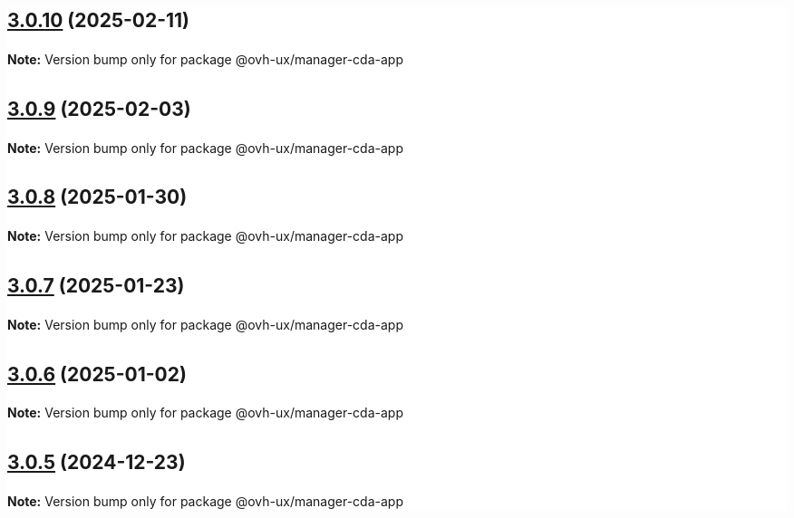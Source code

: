 
## [3.0.10](https://github.com/ovh/manager/compare/@ovh-ux/manager-cda-app@3.0.9...@ovh-ux/manager-cda-app@3.0.10) (2025-02-11)

**Note:** Version bump only for package @ovh-ux/manager-cda-app





## [3.0.9](https://github.com/ovh/manager/compare/@ovh-ux/manager-cda-app@3.0.8...@ovh-ux/manager-cda-app@3.0.9) (2025-02-03)

**Note:** Version bump only for package @ovh-ux/manager-cda-app





## [3.0.8](https://github.com/ovh/manager/compare/@ovh-ux/manager-cda-app@3.0.7...@ovh-ux/manager-cda-app@3.0.8) (2025-01-30)

**Note:** Version bump only for package @ovh-ux/manager-cda-app





## [3.0.7](https://github.com/ovh/manager/compare/@ovh-ux/manager-cda-app@3.0.6...@ovh-ux/manager-cda-app@3.0.7) (2025-01-23)

**Note:** Version bump only for package @ovh-ux/manager-cda-app





## [3.0.6](https://github.com/ovh/manager/compare/@ovh-ux/manager-cda-app@3.0.5...@ovh-ux/manager-cda-app@3.0.6) (2025-01-02)

**Note:** Version bump only for package @ovh-ux/manager-cda-app





## [3.0.5](https://github.com/ovh/manager/compare/@ovh-ux/manager-cda-app@3.0.4...@ovh-ux/manager-cda-app@3.0.5) (2024-12-23)

**Note:** Version bump only for package @ovh-ux/manager-cda-app




